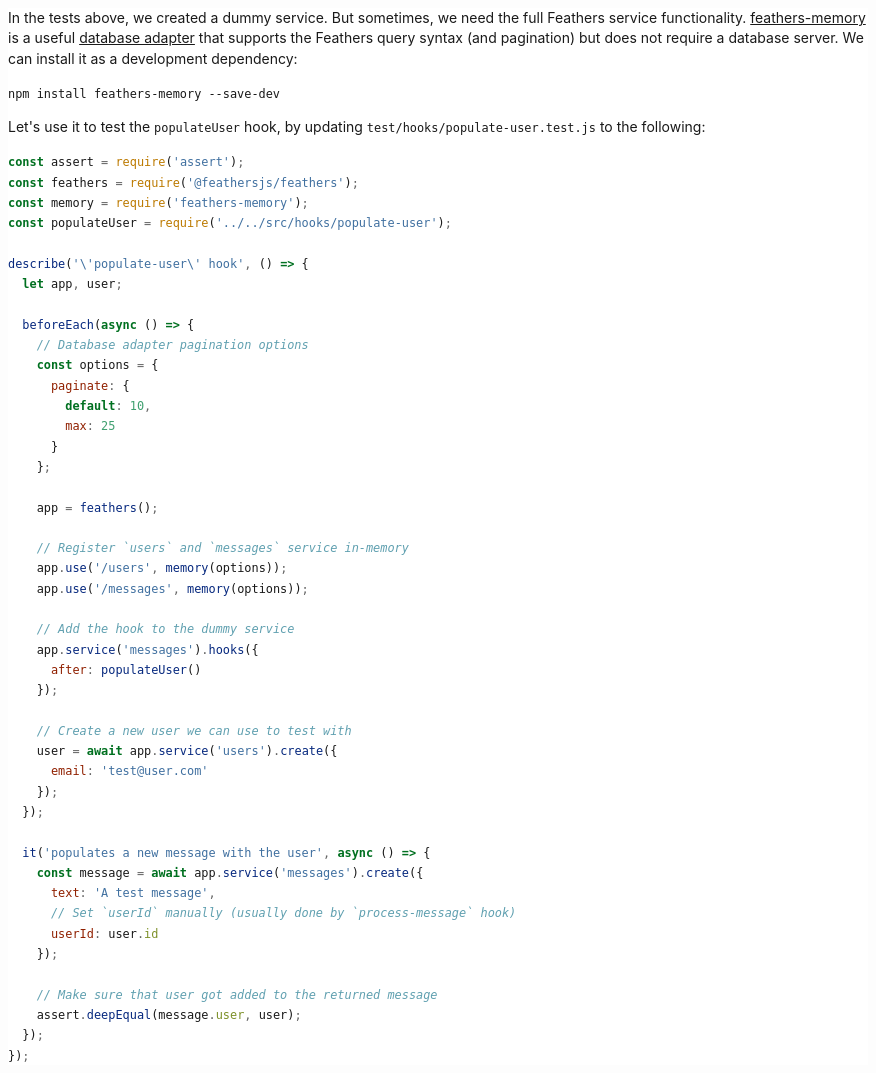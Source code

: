 In the tests above, we created a dummy service. But sometimes, we need the full Feathers service functionality. [feathers-memory](https://github.com/feathersjs-ecosystem/feathers-memory) is a useful [database adapter](../basics/databases.md) that supports the Feathers query syntax (and pagination) but does not require a database server. We can install it as a development dependency:

```
npm install feathers-memory --save-dev
```

Let's use it to test the `populateUser` hook, by updating `test/hooks/populate-user.test.js` to the following:

```js
const assert = require('assert');
const feathers = require('@feathersjs/feathers');
const memory = require('feathers-memory');
const populateUser = require('../../src/hooks/populate-user');

describe('\'populate-user\' hook', () => {
  let app, user;
  
  beforeEach(async () => {
    // Database adapter pagination options
    const options = {
      paginate: {
        default: 10,
        max: 25
      }
    };

    app = feathers();
    
    // Register `users` and `messages` service in-memory
    app.use('/users', memory(options));
    app.use('/messages', memory(options));

    // Add the hook to the dummy service
    app.service('messages').hooks({
      after: populateUser()
    });

    // Create a new user we can use to test with
    user = await app.service('users').create({
      email: 'test@user.com'
    });
  });
  
  it('populates a new message with the user', async () => {
    const message = await app.service('messages').create({
      text: 'A test message',
      // Set `userId` manually (usually done by `process-message` hook)
      userId: user.id
    });

    // Make sure that user got added to the returned message
    assert.deepEqual(message.user, user);
  });
});
```
